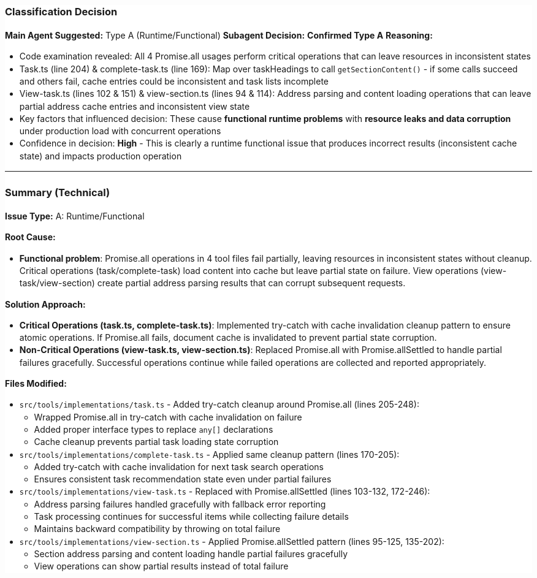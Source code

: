 ### Classification Decision
**Main Agent Suggested:** Type A (Runtime/Functional)
**Subagent Decision:** **Confirmed Type A**
**Reasoning:**
- Code examination revealed: All 4 Promise.all usages perform critical operations that can leave resources in inconsistent states
- Task.ts (line 204) & complete-task.ts (line 169): Map over taskHeadings to call `getSectionContent()` - if some calls succeed and others fail, cache entries could be inconsistent and task lists incomplete
- View-task.ts (lines 102 & 151) & view-section.ts (lines 94 & 114): Address parsing and content loading operations that can leave partial address cache entries and inconsistent view state
- Key factors that influenced decision: These cause **functional runtime problems** with **resource leaks and data corruption** under production load with concurrent operations
- Confidence in decision: **High** - This is clearly a runtime functional issue that produces incorrect results (inconsistent cache state) and impacts production operation

---

### Summary (Technical)

**Issue Type:** A: Runtime/Functional

**Root Cause:**
- **Functional problem**: Promise.all operations in 4 tool files fail partially, leaving resources in inconsistent states without cleanup. Critical operations (task/complete-task) load content into cache but leave partial state on failure. View operations (view-task/view-section) create partial address parsing results that can corrupt subsequent requests.

**Solution Approach:**
- **Critical Operations (task.ts, complete-task.ts)**: Implemented try-catch with cache invalidation cleanup pattern to ensure atomic operations. If Promise.all fails, document cache is invalidated to prevent partial state corruption.
- **Non-Critical Operations (view-task.ts, view-section.ts)**: Replaced Promise.all with Promise.allSettled to handle partial failures gracefully. Successful operations continue while failed operations are collected and reported appropriately.

**Files Modified:**
- `src/tools/implementations/task.ts` - Added try-catch cleanup around Promise.all (lines 205-248):
  - Wrapped Promise.all in try-catch with cache invalidation on failure
  - Added proper interface types to replace `any[]` declarations
  - Cache cleanup prevents partial task loading state corruption
- `src/tools/implementations/complete-task.ts` - Applied same cleanup pattern (lines 170-205):
  - Added try-catch with cache invalidation for next task search operations
  - Ensures consistent task recommendation state even under partial failures
- `src/tools/implementations/view-task.ts` - Replaced with Promise.allSettled (lines 103-132, 172-246):
  - Address parsing failures handled gracefully with fallback error reporting
  - Task processing continues for successful items while collecting failure details
  - Maintains backward compatibility by throwing on total failure
- `src/tools/implementations/view-section.ts` - Applied Promise.allSettled pattern (lines 95-125, 135-202):
  - Section address parsing and content loading handle partial failures gracefully
  - View operations can show partial results instead of total failure
